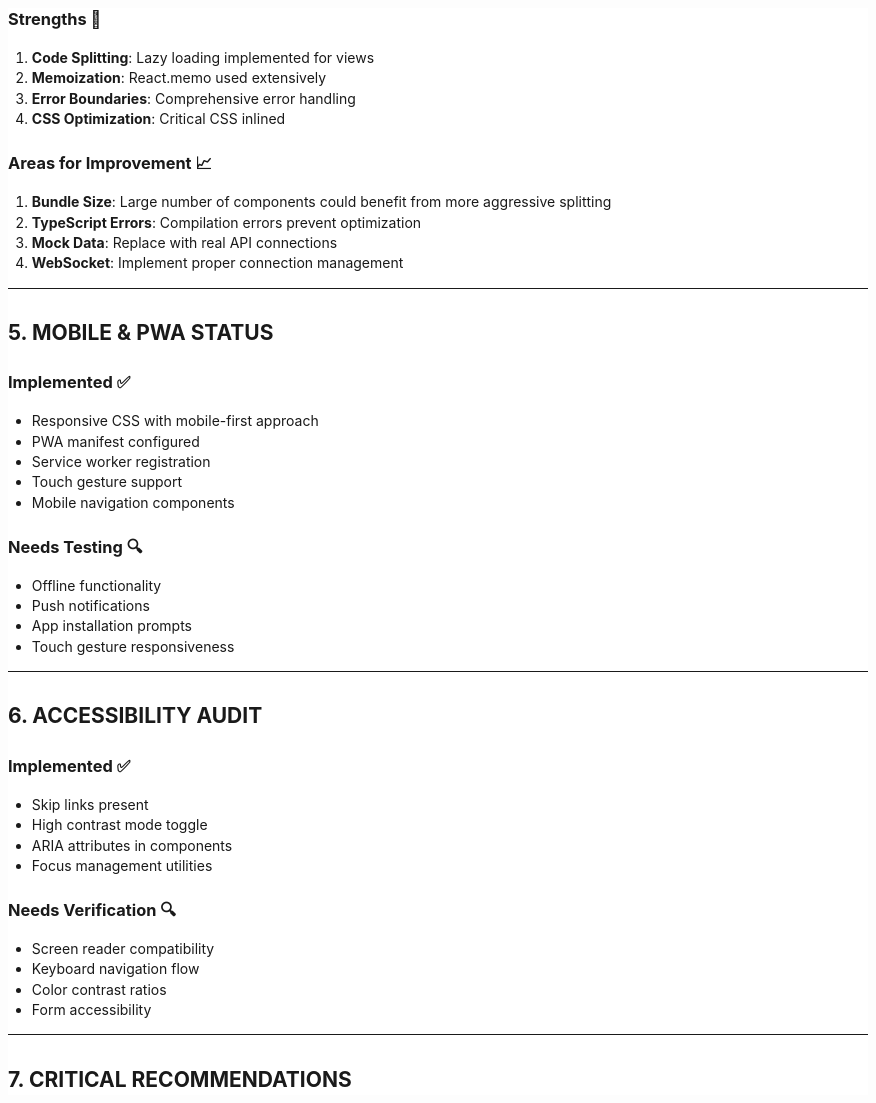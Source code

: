 ### Strengths 💪
1. **Code Splitting**: Lazy loading implemented for views
2. **Memoization**: React.memo used extensively
3. **Error Boundaries**: Comprehensive error handling
4. **CSS Optimization**: Critical CSS inlined

### Areas for Improvement 📈
1. **Bundle Size**: Large number of components could benefit from more aggressive splitting
2. **TypeScript Errors**: Compilation errors prevent optimization
3. **Mock Data**: Replace with real API connections
4. **WebSocket**: Implement proper connection management

---

## 5. MOBILE & PWA STATUS

### Implemented ✅
- Responsive CSS with mobile-first approach
- PWA manifest configured
- Service worker registration
- Touch gesture support
- Mobile navigation components

### Needs Testing 🔍
- Offline functionality
- Push notifications
- App installation prompts
- Touch gesture responsiveness

---

## 6. ACCESSIBILITY AUDIT

### Implemented ✅
- Skip links present
- High contrast mode toggle
- ARIA attributes in components
- Focus management utilities

### Needs Verification 🔍
- Screen reader compatibility
- Keyboard navigation flow
- Color contrast ratios
- Form accessibility

---

## 7. CRITICAL RECOMMENDATIONS
